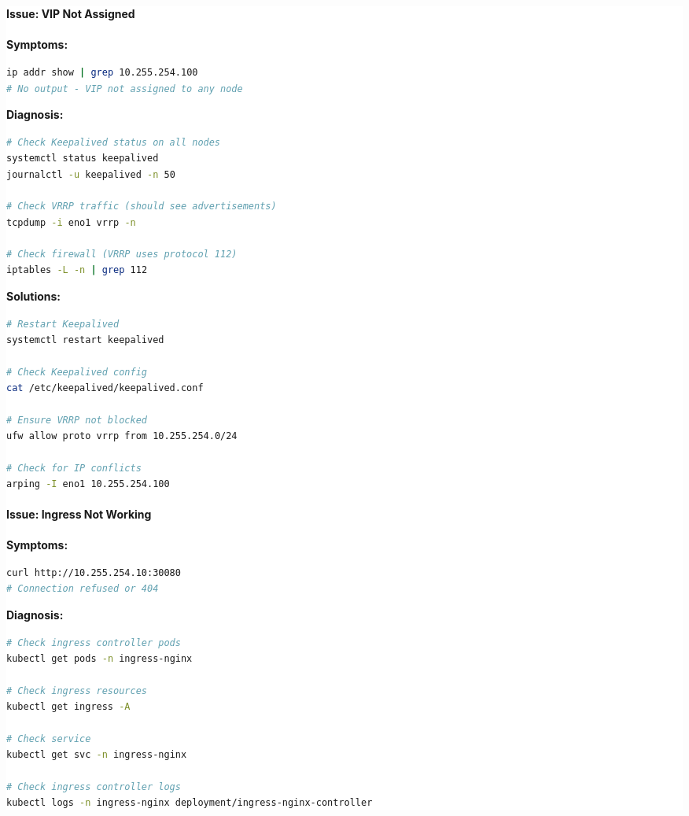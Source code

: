 #### Issue: VIP Not Assigned

**Symptoms:**
```bash
ip addr show | grep 10.255.254.100
# No output - VIP not assigned to any node
```

**Diagnosis:**
```bash
# Check Keepalived status on all nodes
systemctl status keepalived
journalctl -u keepalived -n 50

# Check VRRP traffic (should see advertisements)
tcpdump -i eno1 vrrp -n

# Check firewall (VRRP uses protocol 112)
iptables -L -n | grep 112
```

**Solutions:**
```bash
# Restart Keepalived
systemctl restart keepalived

# Check Keepalived config
cat /etc/keepalived/keepalived.conf

# Ensure VRRP not blocked
ufw allow proto vrrp from 10.255.254.0/24

# Check for IP conflicts
arping -I eno1 10.255.254.100
```

#### Issue: Ingress Not Working

**Symptoms:**
```bash
curl http://10.255.254.10:30080
# Connection refused or 404
```

**Diagnosis:**
```bash
# Check ingress controller pods
kubectl get pods -n ingress-nginx

# Check ingress resources
kubectl get ingress -A

# Check service
kubectl get svc -n ingress-nginx

# Check ingress controller logs
kubectl logs -n ingress-nginx deployment/ingress-nginx-controller
```
